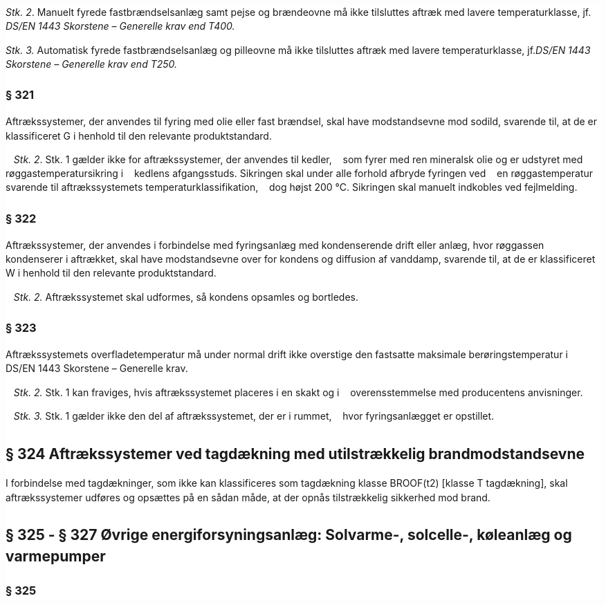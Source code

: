 _Stk. 2_. Manuelt fyrede fastbrændselsanlæg samt pejse og brændeovne må ikke
tilsluttes aftræk med lavere temperaturklasse, jf. _DS/EN 1443 Skorstene –
Generelle krav end_ _T400._ 

_Stk. 3._ Automatisk fyrede fastbrændselsanlæg og pilleovne må ikke tilsluttes
aftræk med lavere temperaturklasse, jf._DS/EN 1443 Skorstene – Generelle krav
end T250._

### § 321

Aftrækssystemer, der anvendes til fyring med olie eller fast brændsel, skal have
modstandsevne mod sodild, svarende til, at de er klassificeret G i henhold til
den relevante produktstandard.

   _Stk. 2_. Stk. 1 gælder ikke for aftrækssystemer, der anvendes til kedler,
   som fyrer med ren mineralsk olie og er udstyret med røggastemperatursikring i
   kedlens afgangsstuds. Sikringen skal under alle forhold afbryde fyringen ved
   en røggastemperatur svarende til aftrækssystemets temperaturklassifikation,
   dog højst 200 °C. Sikringen skal manuelt indkobles ved fejlmelding.



### § 322

Aftrækssystemer, der anvendes i forbindelse med fyringsanlæg med kondenserende
drift eller anlæg, hvor røggassen kondenserer i aftrækket, skal have
modstandsevne over for kondens og diffusion af vanddamp, svarende til, at de er
klassificeret W i henhold til den relevante produktstandard.

   _Stk. 2._ Aftrækssystemet skal udformes, så kondens opsamles og bortledes.



### § 323

Aftrækssystemets overfladetemperatur må under normal drift ikke overstige den
fastsatte maksimale berøringstemperatur i DS/EN 1443 Skorstene – Generelle krav.

   _Stk. 2._ Stk. 1 kan fraviges, hvis aftrækssystemet placeres i en skakt og i
   overensstemmelse med producentens anvisninger.

   _Stk. 3._ Stk. 1 gælder ikke den del af aftrækssystemet, der er i rummet,
   hvor fyringsanlægget er opstillet.

## § 324 Aftrækssystemer ved tagdækning med utilstrækkelig brandmodstandsevne

I forbindelse med tagdækninger, som ikke kan klassificeres som tagdækning klasse
BROOF(t2) \[klasse T tagdækning\], skal aftrækssystemer udføres og opsættes på
en sådan måde, at der opnås tilstrækkelig sikkerhed mod brand.

## § 325 - § 327 Øvrige energiforsyningsanlæg: Solvarme-, solcelle-, køleanlæg og varmepumper

### § 325
